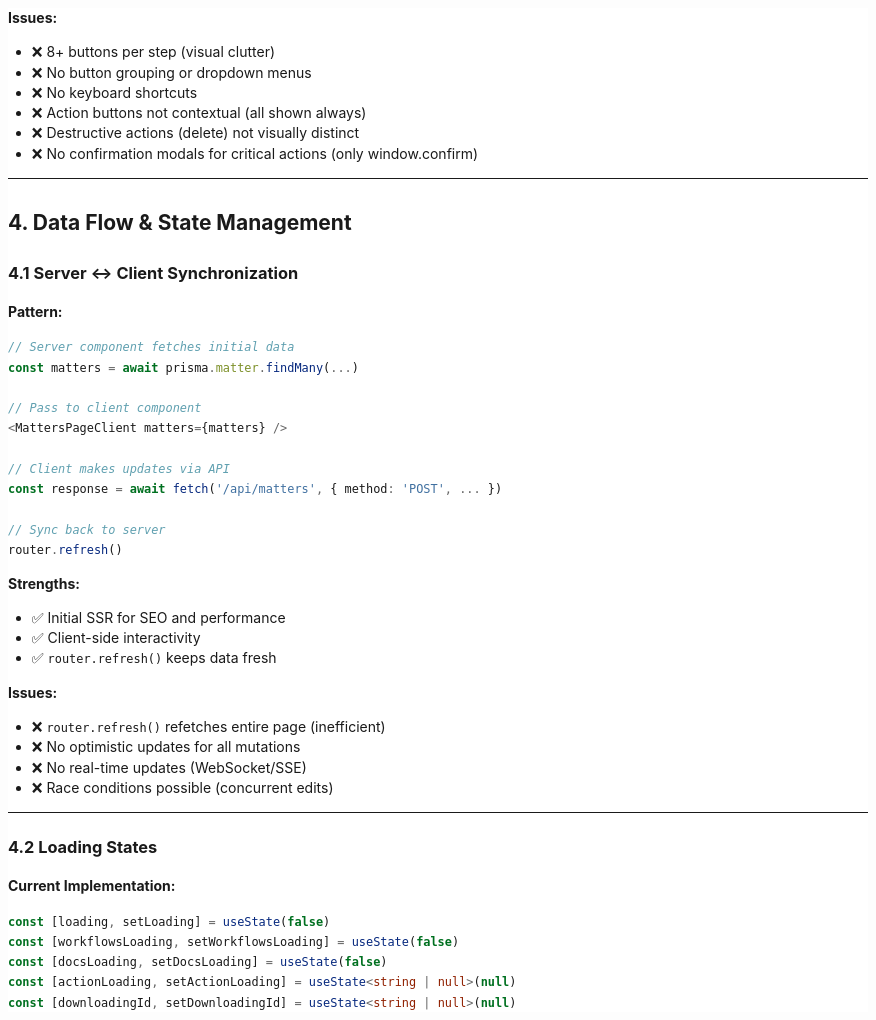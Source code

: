 **Issues:**
- ❌ 8+ buttons per step (visual clutter)
- ❌ No button grouping or dropdown menus
- ❌ No keyboard shortcuts
- ❌ Action buttons not contextual (all shown always)
- ❌ Destructive actions (delete) not visually distinct
- ❌ No confirmation modals for critical actions (only window.confirm)

---

## 4. Data Flow & State Management

### 4.1 Server ↔ Client Synchronization

**Pattern:**
```typescript
// Server component fetches initial data
const matters = await prisma.matter.findMany(...)

// Pass to client component
<MattersPageClient matters={matters} />

// Client makes updates via API
const response = await fetch('/api/matters', { method: 'POST', ... })

// Sync back to server
router.refresh()
```

**Strengths:**
- ✅ Initial SSR for SEO and performance
- ✅ Client-side interactivity
- ✅ `router.refresh()` keeps data fresh

**Issues:**
- ❌ `router.refresh()` refetches entire page (inefficient)
- ❌ No optimistic updates for all mutations
- ❌ No real-time updates (WebSocket/SSE)
- ❌ Race conditions possible (concurrent edits)

---

### 4.2 Loading States

**Current Implementation:**
```typescript
const [loading, setLoading] = useState(false)
const [workflowsLoading, setWorkflowsLoading] = useState(false)
const [docsLoading, setDocsLoading] = useState(false)
const [actionLoading, setActionLoading] = useState<string | null>(null)
const [downloadingId, setDownloadingId] = useState<string | null>(null)
```
